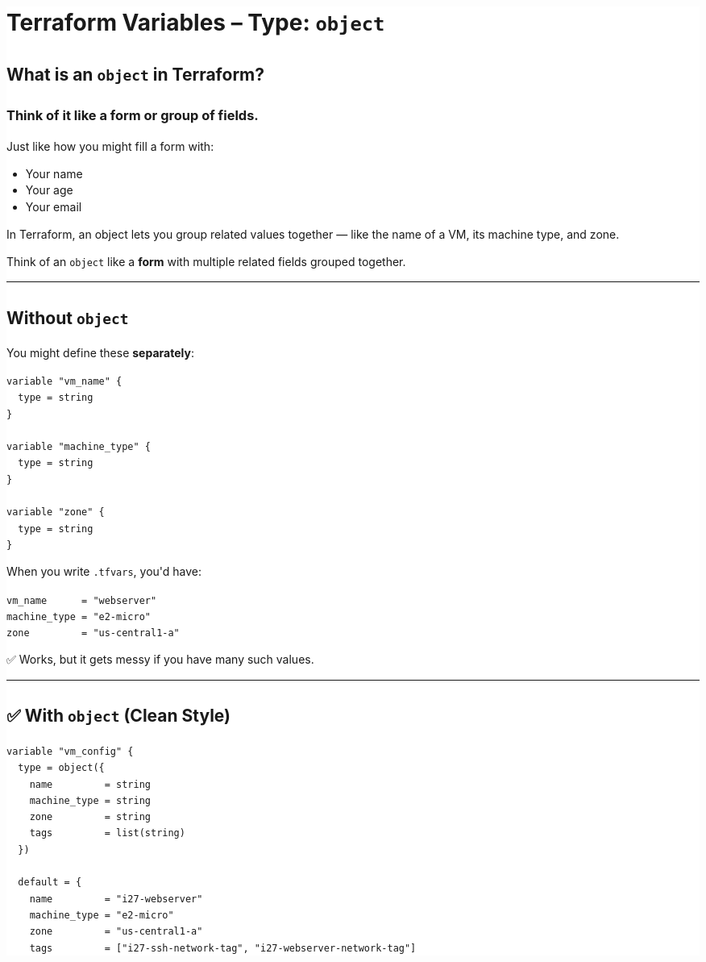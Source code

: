 # Terraform Variables – Type: `object`


## What is an `object` in Terraform?

### Think of it like a **form** or **group of fields**.

Just like how you might fill a form with:

* Your name
* Your age
* Your email

In Terraform, an object lets you group related values together — like the name of a VM, its machine type, and zone.

Think of an `object` like a **form** with multiple related fields grouped together.

---

## Without `object`

You might define these **separately**:

```hcl
variable "vm_name" {
  type = string
}

variable "machine_type" {
  type = string
}

variable "zone" {
  type = string
}
```

When you write `.tfvars`, you'd have:

```hcl
vm_name      = "webserver"
machine_type = "e2-micro"
zone         = "us-central1-a"
```

✅ Works, but it gets messy if you have many such values.

---

## ✅ With `object` (Clean Style)

```hcl
variable "vm_config" {
  type = object({
    name         = string
    machine_type = string
    zone         = string
    tags         = list(string)
  })

  default = {
    name         = "i27-webserver"
    machine_type = "e2-micro"
    zone         = "us-central1-a"
    tags         = ["i27-ssh-network-tag", "i27-webserver-network-tag"]
```